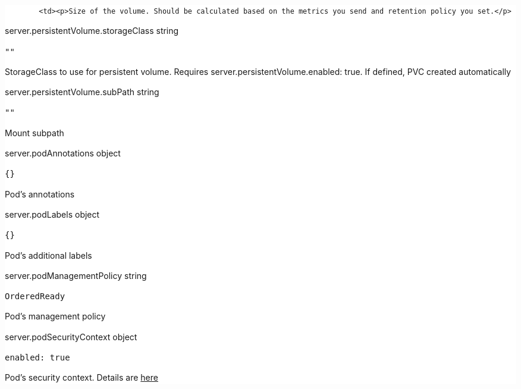 			<td><p>Size of the volume. Should be calculated based on the metrics you send and retention policy you set.</p>
</td>
		</tr>
		<tr>
			<td>server.persistentVolume.storageClass</td>
			<td>string</td>
			<td><pre lang="">
""
</pre>
</td>
			<td><p>StorageClass to use for persistent volume. Requires server.persistentVolume.enabled: true. If defined, PVC created automatically</p>
</td>
		</tr>
		<tr>
			<td>server.persistentVolume.subPath</td>
			<td>string</td>
			<td><pre lang="">
""
</pre>
</td>
			<td><p>Mount subpath</p>
</td>
		</tr>
		<tr>
			<td>server.podAnnotations</td>
			<td>object</td>
			<td><pre lang="plaintext">
{}
</pre>
</td>
			<td><p>Pod&rsquo;s annotations</p>
</td>
		</tr>
		<tr>
			<td>server.podLabels</td>
			<td>object</td>
			<td><pre lang="plaintext">
{}
</pre>
</td>
			<td><p>Pod&rsquo;s additional labels</p>
</td>
		</tr>
		<tr>
			<td>server.podManagementPolicy</td>
			<td>string</td>
			<td><pre lang="">
OrderedReady
</pre>
</td>
			<td><p>Pod&rsquo;s management policy</p>
</td>
		</tr>
		<tr>
			<td>server.podSecurityContext</td>
			<td>object</td>
			<td><pre lang="plaintext">
enabled: true
</pre>
</td>
			<td><p>Pod&rsquo;s security context. Details are <a href="https://kubernetes.io/docs/tasks/configure-pod-container/security-context/" target="_blank">here</a></p>